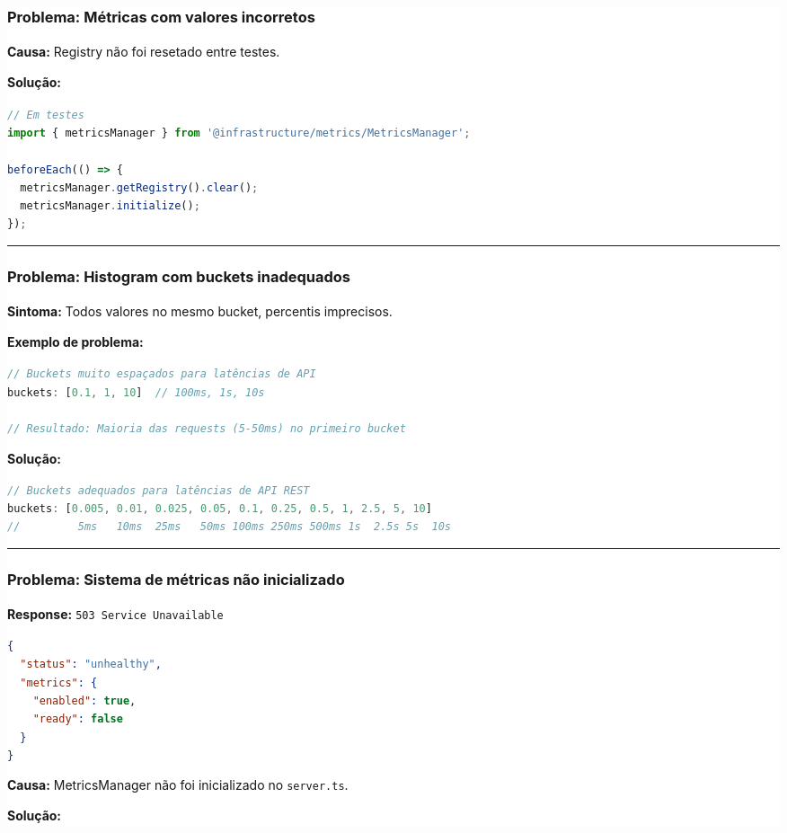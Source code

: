 
### Problema: Métricas com valores incorretos

**Causa:** Registry não foi resetado entre testes.

**Solução:**

```typescript
// Em testes
import { metricsManager } from '@infrastructure/metrics/MetricsManager';

beforeEach(() => {
  metricsManager.getRegistry().clear();
  metricsManager.initialize();
});
```

---

### Problema: Histogram com buckets inadequados

**Sintoma:** Todos valores no mesmo bucket, percentis imprecisos.

**Exemplo de problema:**
```typescript
// Buckets muito espaçados para latências de API
buckets: [0.1, 1, 10]  // 100ms, 1s, 10s

// Resultado: Maioria das requests (5-50ms) no primeiro bucket
```

**Solução:**
```typescript
// Buckets adequados para latências de API REST
buckets: [0.005, 0.01, 0.025, 0.05, 0.1, 0.25, 0.5, 1, 2.5, 5, 10]
//         5ms   10ms  25ms   50ms 100ms 250ms 500ms 1s  2.5s 5s  10s
```

---

### Problema: Sistema de métricas não inicializado

**Response:** `503 Service Unavailable`

```json
{
  "status": "unhealthy",
  "metrics": {
    "enabled": true,
    "ready": false
  }
}
```

**Causa:** MetricsManager não foi inicializado no `server.ts`.

**Solução:**
